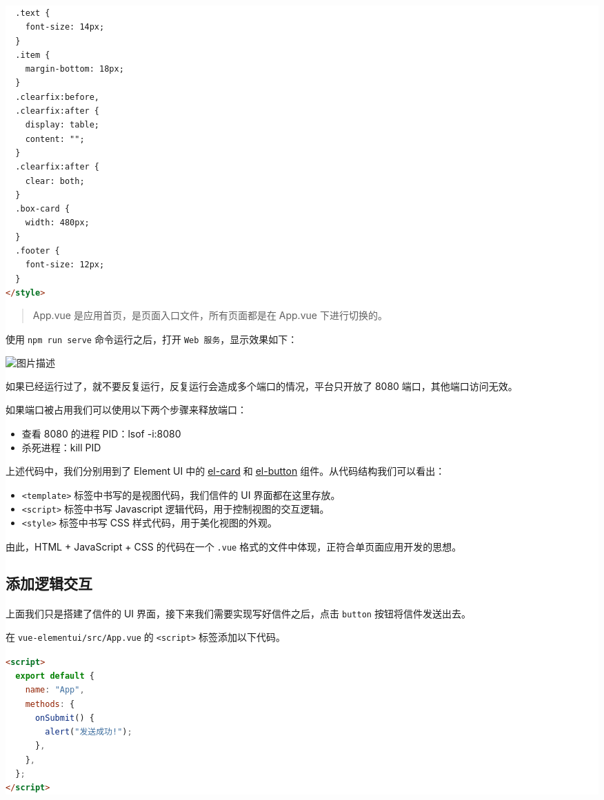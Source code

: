 ```html
  .text {
    font-size: 14px;
  }
  .item {
    margin-bottom: 18px;
  }
  .clearfix:before,
  .clearfix:after {
    display: table;
    content: "";
  }
  .clearfix:after {
    clear: both;
  }
  .box-card {
    width: 480px;
  }
  .footer {
    font-size: 12px;
  }
</style>
```

> App.vue 是应用首页，是页面入口文件，所有页面都是在 App.vue 下进行切换的。

使用 `npm run serve` 命令运行之后，打开 `Web 服务`，显示效果如下：

![图片描述](https://doc.shiyanlou.com/courses/5246/1347963/9483d493be3b0c0e64a2f8727e99915d-0)

如果已经运行过了，就不要反复运行，反复运行会造成多个端口的情况，平台只开放了 8080 端口，其他端口访问无效。

如果端口被占用我们可以使用以下两个步骤来释放端口：

- 查看 8080 的进程 PID：lsof -i:8080
- 杀死进程：kill PID

上述代码中，我们分别用到了 Element UI 中的 [el-card](https://element.eleme.io/#/zh-CN/component/card) 和 [el-button](https://element.eleme.io/#/zh-CN/component/button) 组件。从代码结构我们可以看出：

- `<template>` 标签中书写的是视图代码，我们信件的 UI 界面都在这里存放。
- `<script>` 标签中书写 Javascript 逻辑代码，用于控制视图的交互逻辑。
- `<style>` 标签中书写 CSS 样式代码，用于美化视图的外观。

由此，HTML + JavaScript + CSS 的代码在一个 `.vue` 格式的文件中体现，正符合单页面应用开发的思想。

## 添加逻辑交互

上面我们只是搭建了信件的 UI 界面，接下来我们需要实现写好信件之后，点击 `button` 按钮将信件发送出去。

在 `vue-elementui/src/App.vue` 的 `<script>` 标签添加以下代码。

```html
<script>
  export default {
    name: "App",
    methods: {
      onSubmit() {
        alert("发送成功!");
      },
    },
  };
</script>
```
